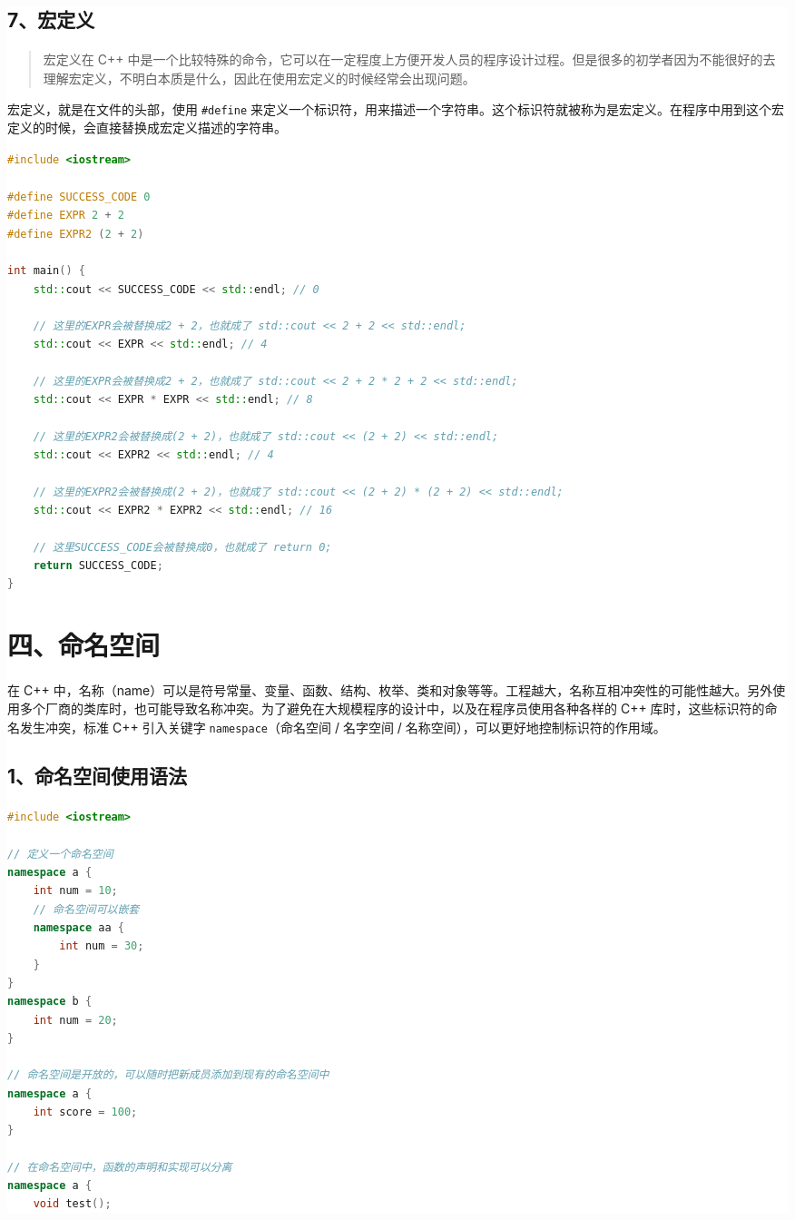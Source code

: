 ## 7、宏定义

>   宏定义在 C++ 中是一个比较特殊的命令，它可以在一定程度上方便开发人员的程序设计过程。但是很多的初学者因为不能很好的去理解宏定义，不明白本质是什么，因此在使用宏定义的时候经常会出现问题。

宏定义，就是在文件的头部，使用 `#define` 来定义一个标识符，用来描述一个字符串。这个标识符就被称为是宏定义。在程序中用到这个宏定义的时候，会直接替换成宏定义描述的字符串。

```c++
#include <iostream>

#define SUCCESS_CODE 0
#define EXPR 2 + 2
#define EXPR2 (2 + 2)

int main() {
    std::cout << SUCCESS_CODE << std::endl; // 0
    
    // 这里的EXPR会被替换成2 + 2，也就成了 std::cout << 2 + 2 << std::endl;
    std::cout << EXPR << std::endl; // 4
    
    // 这里的EXPR会被替换成2 + 2，也就成了 std::cout << 2 + 2 * 2 + 2 << std::endl;
    std::cout << EXPR * EXPR << std::endl; // 8
    
    // 这里的EXPR2会被替换成(2 + 2)，也就成了 std::cout << (2 + 2) << std::endl;
    std::cout << EXPR2 << std::endl; // 4
    
    // 这里的EXPR2会被替换成(2 + 2)，也就成了 std::cout << (2 + 2) * (2 + 2) << std::endl;
    std::cout << EXPR2 * EXPR2 << std::endl; // 16
    
    // 这里SUCCESS_CODE会被替换成0，也就成了 return 0;
    return SUCCESS_CODE;
}
```

# 四、命名空间

在 C++ 中，名称（name）可以是符号常量、变量、函数、结构、枚举、类和对象等等。工程越大，名称互相冲突性的可能性越大。另外使用多个厂商的类库时，也可能导致名称冲突。为了避免在大规模程序的设计中，以及在程序员使用各种各样的 C++ 库时，这些标识符的命名发生冲突，标准 C++ 引入关键字 `namespace`（命名空间 / 名字空间 / 名称空间），可以更好地控制标识符的作用域。

## 1、命名空间使用语法

```c++
#include <iostream>

// 定义一个命名空间
namespace a {
    int num = 10;
    // 命名空间可以嵌套
    namespace aa {
        int num = 30;
    }
}
namespace b {
    int num = 20;
}

// 命名空间是开放的，可以随时把新成员添加到现有的命名空间中
namespace a {
    int score = 100;
}

// 在命名空间中，函数的声明和实现可以分离
namespace a {
    void test();
```
